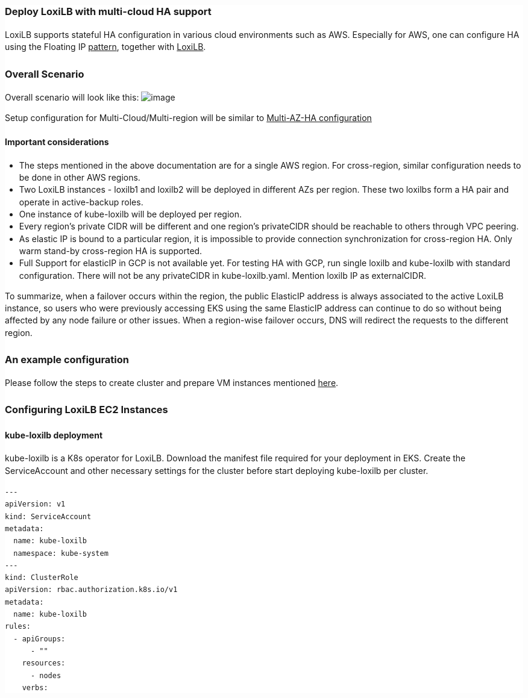 ### Deploy LoxiLB with multi-cloud HA support

LoxiLB supports stateful HA configuration in various cloud environments such as AWS. Especially for AWS, one can configure HA using the Floating IP [pattern](https://docs.aws.amazon.com/whitepapers/latest/real-time-communication-on-aws/floating-ip-pattern-for-ha-between-activestandby-stateful-servers.html), together with [LoxiLB](https://github.com/loxilb-io/loxilb).

### Overall Scenario

Overall scenario will look like this:
![image]([https://github.com/loxilb-io/loxilbdocs/assets/111065900/33e24772-df26-4344-a970-6215cebf26d6](https://github.com/loxilb-io/loxilbdocs/blob/main/docs/photos/loxilb-k8s-arch-Multi-Cloud-HA.drawio.svg))

Setup configuration for Multi-Cloud/Multi-region will be similar to [Multi-AZ-HA configuration](https://github.com/loxilb-io/loxilbdocs/blob/main/docs/aws-multi-az.md)

#### Important considerations
* The steps mentioned in the above documentation are for a single AWS region. For cross-region, similar configuration needs to be done in other AWS regions.
* Two LoxiLB instances - loxilb1 and loxilb2 will be deployed in different AZs per region. These two loxilbs form a HA pair and operate in active-backup roles.
* One instance of kube-loxilb will be deployed per region. 
* Every region’s private CIDR will be different and one region’s privateCIDR should be reachable to others through VPC peering.
* As elastic IP is bound to a particular region, it is impossible to provide connection synchronization for cross-region HA. Only warm stand-by cross-region HA is supported.
* Full Support for elasticIP in GCP is not available yet. For testing HA with GCP, run single loxilb and kube-loxilb with standard configuration. There will not be any privateCIDR in kube-loxilb.yaml. Mention loxilb IP as externalCIDR.

To summarize, when a failover occurs within the region, the public ElasticIP address is always associated to the active LoxiLB instance, so users who were previously accessing EKS using the same ElasticIP address can continue to do so without being affected by any node failure or other issues. When a region-wise failover occurs, DNS will redirect the requests to the different region.

### An example configuration
Please follow the steps to create cluster and prepare VM instances mentioned [here](https://github.com/loxilb-io/loxilbdocs/blob/main/docs/aws-multi-az.md).

### Configuring LoxiLB EC2 Instances

#### kube-loxilb deployment

kube-loxilb is a K8s operator for LoxiLB. Download the manifest file required for your deployment in EKS.
Create the ServiceAccount and other necessary settings for the cluster before start deploying kube-loxilb per cluster.
```
---
apiVersion: v1
kind: ServiceAccount
metadata:
  name: kube-loxilb
  namespace: kube-system
---
kind: ClusterRole
apiVersion: rbac.authorization.k8s.io/v1
metadata:
  name: kube-loxilb
rules:
  - apiGroups:
      - ""
    resources:
      - nodes
    verbs:
```